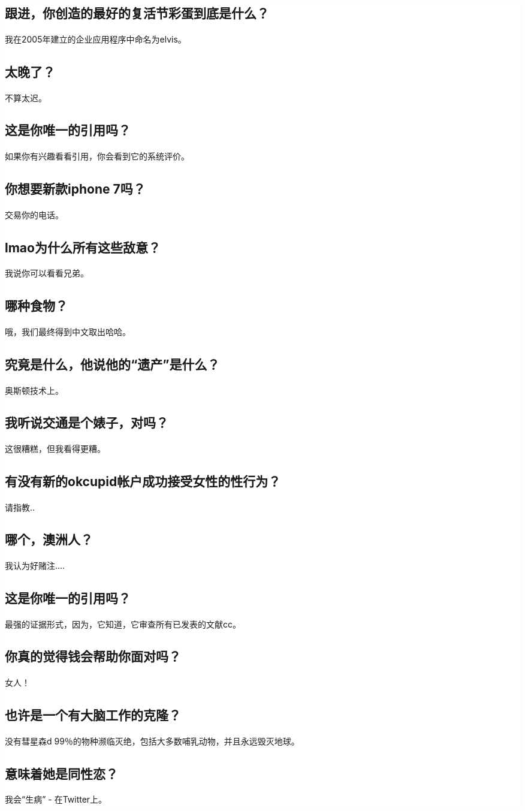 ## 跟进，你创造的最好的复活节彩蛋到底是什么？
我在2005年建立的企业应用程序中命名为elvis。

##  太晚了？
不算太迟。

## 这是你唯一的引用吗？
如果你有兴趣看看引用，你会看到它的系统评价。

## 你想要新款iphone 7吗？
交易你的电话。

##  lmao为什么所有这些敌意？
我说你可以看看兄弟。

##  哪种食物？
哦，我们最终得到中文取出哈哈。

## 究竟是什么，他说他的“遗产”是什么？
奥斯顿技术上。

## 我听说交通是个婊子，对吗？
这很糟糕，但我看得更糟。

## 有没有新的okcupid帐户成功接受女性的性行为？
请指教..

## 哪个，澳洲人？
我认为好赌注....

## 这是你唯一的引用吗？
最强的证据形式，因为，它知道，它审查所有已发表的文献cc。

## 你真的觉得钱会帮助你面对吗？
女人！

## 也许是一个有大脑工作的克隆？
没有彗星森d 99％的物种濒临灭绝，包括大多数哺乳动物，并且永远毁灭地球。

## 意味着她是同性恋？
我会“生病” - 在Twitter上。
